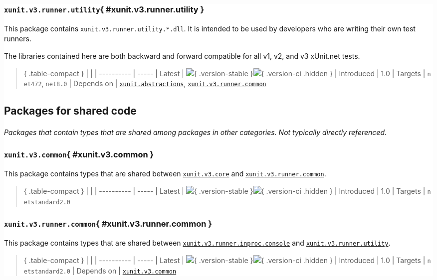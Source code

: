 ### `xunit.v3.runner.utility`{ #xunit.v3.runner.utility }

This package contains `xunit.v3.runner.utility.*.dll`. It is intended to be used by developers who are writing their own test runners.

The libraries contained here are both backward and forward compatible for all v1, v2, and v3 xUnit.net tests.

> { .table-compact }
> |            |
> | ---------- | -----
> | Latest     | [![](https://img.shields.io/nuget/v/xunit.v3.runner.utility.svg?style=flat)](https://www.nuget.org/packages/xunit.v3.runner.utility){ .version-stable }[![](https://img.shields.io/badge/endpoint.svg?url=https%3A%2F%2Ff.feedz.io%2Fxunit%2Fxunit%2Fshield%2Fxunit.v3.runner.utility%2Flatest&color=f58142)](https://feedz.io/org/xunit/repository/xunit/packages/xunit.v3.runner.utility){ .version-ci .hidden }
> | Introduced | 1.0
> | Targets    | `net472`, `net8.0`
> | Depends on | [`xunit.abstractions`](#xunit.abstractions), [`xunit.v3.runner.common`](#xunit.v3.runner.common)

## Packages for shared code

_Packages that contain types that are shared among packages in other categories. Not typically directly referenced._

### `xunit.v3.common`{ #xunit.v3.common }

This package contains types that are shared between [`xunit.v3.core`](#xunit.v3.core) and [`xunit.v3.runner.common`](#xunit.v3.runner.common).

> { .table-compact }
> |            |
> | ---------- | -----
> | Latest     | [![](https://img.shields.io/nuget/v/xunit.v3.common.svg?style=flat)](https://www.nuget.org/packages/xunit.v3.common){ .version-stable }[![](https://img.shields.io/badge/endpoint.svg?url=https%3A%2F%2Ff.feedz.io%2Fxunit%2Fxunit%2Fshield%2Fxunit.v3.common%2Flatest&color=f58142)](https://feedz.io/org/xunit/repository/xunit/packages/xunit.v3.common){ .version-ci .hidden }
> | Introduced | 1.0
> | Targets    | `netstandard2.0`

### `xunit.v3.runner.common`{ #xunit.v3.runner.common }

This package contains types that are shared between [`xunit.v3.runner.inproc.console`](#xunit.v3.runner.inproc.console) and [`xunit.v3.runner.utility`](#xunit.v3.runner.utility).

> { .table-compact }
> |            |
> | ---------- | -----
> | Latest     | [![](https://img.shields.io/nuget/v/xunit.v3.runner.common.svg?style=flat)](https://www.nuget.org/packages/xunit.v3.runner.common){ .version-stable }[![](https://img.shields.io/badge/endpoint.svg?url=https%3A%2F%2Ff.feedz.io%2Fxunit%2Fxunit%2Fshield%2Fxunit.v3.runner.common%2Flatest&color=f58142)](https://feedz.io/org/xunit/repository/xunit/packages/xunit.v3.runner.common){ .version-ci .hidden }
> | Introduced | 1.0
> | Targets    | `netstandard2.0`
> | Depends on | [`xunit.v3.common`](#xunit.v3.common)
